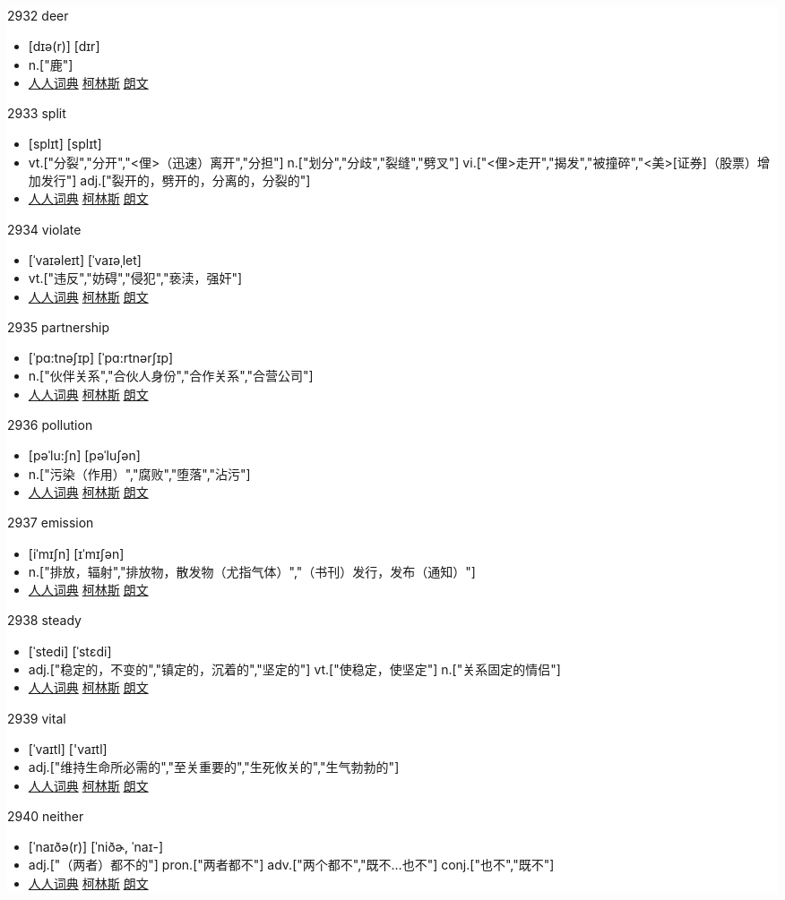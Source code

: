 2932 deer 
- [dɪə(r)]  [dɪr] 
- n.["鹿"]   
- [人人词典](https://www.91dict.com/words?w=deer) [柯林斯](https://www.collinsdictionary.com/zh/dictionary/english/deer) [朗文](https://www.ldoceonline.com/dictionary/deer) 

2933 split 
- [splɪt]  [splɪt] 
- vt.["分裂","分开","<俚>（迅速）离开","分担"]  n.["划分","分歧","裂缝","劈叉"]  vi.["<俚>走开","揭发","被撞碎","<美>[证券]（股票）增加发行"]  adj.["裂开的，劈开的，分离的，分裂的"]   
- [人人词典](https://www.91dict.com/words?w=split) [柯林斯](https://www.collinsdictionary.com/zh/dictionary/english/split) [朗文](https://www.ldoceonline.com/dictionary/split) 

2934 violate 
- [ˈvaɪəleɪt]  [ˈvaɪəˌlet] 
- vt.["违反","妨碍","侵犯","亵渎，强奸"]   
- [人人词典](https://www.91dict.com/words?w=violate) [柯林斯](https://www.collinsdictionary.com/zh/dictionary/english/violate) [朗文](https://www.ldoceonline.com/dictionary/violate) 

2935 partnership 
- [ˈpɑ:tnəʃɪp]  [ˈpɑ:rtnərʃɪp] 
- n.["伙伴关系","合伙人身份","合作关系","合营公司"]   
- [人人词典](https://www.91dict.com/words?w=partnership) [柯林斯](https://www.collinsdictionary.com/zh/dictionary/english/partnership) [朗文](https://www.ldoceonline.com/dictionary/partnership) 

2936 pollution 
- [pəˈlu:ʃn]  [pəˈluʃən] 
- n.["污染（作用）","腐败","堕落","沾污"]   
- [人人词典](https://www.91dict.com/words?w=pollution) [柯林斯](https://www.collinsdictionary.com/zh/dictionary/english/pollution) [朗文](https://www.ldoceonline.com/dictionary/pollution) 

2937 emission 
- [iˈmɪʃn]  [ɪˈmɪʃən] 
- n.["排放，辐射","排放物，散发物（尤指气体）","（书刊）发行，发布（通知）"]   
- [人人词典](https://www.91dict.com/words?w=emission) [柯林斯](https://www.collinsdictionary.com/zh/dictionary/english/emission) [朗文](https://www.ldoceonline.com/dictionary/emission) 

2938 steady 
- [ˈstedi]  [ˈstɛdi] 
- adj.["稳定的，不变的","镇定的，沉着的","坚定的"]  vt.["使稳定，使坚定"]  n.["关系固定的情侣"]   
- [人人词典](https://www.91dict.com/words?w=steady) [柯林斯](https://www.collinsdictionary.com/zh/dictionary/english/steady) [朗文](https://www.ldoceonline.com/dictionary/steady) 

2939 vital 
- [ˈvaɪtl]  ['vaɪtl] 
- adj.["维持生命所必需的","至关重要的","生死攸关的","生气勃勃的"]   
- [人人词典](https://www.91dict.com/words?w=vital) [柯林斯](https://www.collinsdictionary.com/zh/dictionary/english/vital) [朗文](https://www.ldoceonline.com/dictionary/vital) 

2940 neither 
- [ˈnaɪðə(r)]  [ˈniðɚ, ˈnaɪ-] 
- adj.["（两者）都不的"]  pron.["两者都不"]  adv.["两个都不","既不…也不"]  conj.["也不","既不"]   
- [人人词典](https://www.91dict.com/words?w=neither) [柯林斯](https://www.collinsdictionary.com/zh/dictionary/english/neither) [朗文](https://www.ldoceonline.com/dictionary/neither) 
